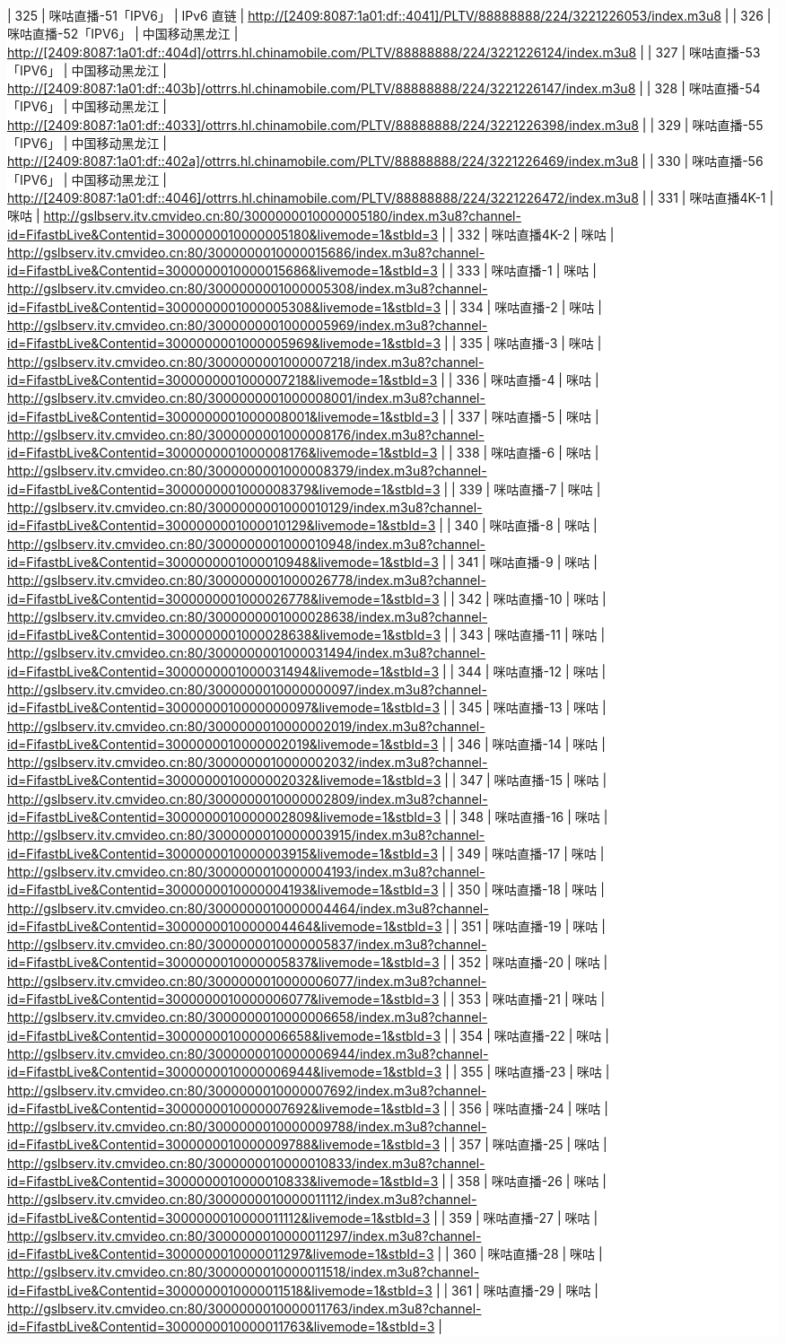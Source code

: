 | 325 | 咪咕直播-51「IPV6」 | IPv6 直链 | <http://[2409:8087:1a01:df::4041]/PLTV/88888888/224/3221226053/index.m3u8> |
| 326 | 咪咕直播-52「IPV6」 | 中国移动黑龙江 | <http://[2409:8087:1a01:df::404d]/ottrrs.hl.chinamobile.com/PLTV/88888888/224/3221226124/index.m3u8> |
| 327 | 咪咕直播-53「IPV6」 | 中国移动黑龙江 | <http://[2409:8087:1a01:df::403b]/ottrrs.hl.chinamobile.com/PLTV/88888888/224/3221226147/index.m3u8> |
| 328 | 咪咕直播-54「IPV6」 | 中国移动黑龙江 | <http://[2409:8087:1a01:df::4033]/ottrrs.hl.chinamobile.com/PLTV/88888888/224/3221226398/index.m3u8> |
| 329 | 咪咕直播-55「IPV6」 | 中国移动黑龙江 | <http://[2409:8087:1a01:df::402a]/ottrrs.hl.chinamobile.com/PLTV/88888888/224/3221226469/index.m3u8> |
| 330 | 咪咕直播-56「IPV6」 | 中国移动黑龙江 | <http://[2409:8087:1a01:df::4046]/ottrrs.hl.chinamobile.com/PLTV/88888888/224/3221226472/index.m3u8> |
| 331 | 咪咕直播4K-1 | 咪咕 | <http://gslbserv.itv.cmvideo.cn:80/3000000010000005180/index.m3u8?channel-id=FifastbLive&Contentid=3000000010000005180&livemode=1&stbId=3> |
| 332 | 咪咕直播4K-2 | 咪咕 | <http://gslbserv.itv.cmvideo.cn:80/3000000010000015686/index.m3u8?channel-id=FifastbLive&Contentid=3000000010000015686&livemode=1&stbId=3> |
| 333 | 咪咕直播-1 | 咪咕 | <http://gslbserv.itv.cmvideo.cn:80/3000000001000005308/index.m3u8?channel-id=FifastbLive&Contentid=3000000001000005308&livemode=1&stbId=3> |
| 334 | 咪咕直播-2 | 咪咕 | <http://gslbserv.itv.cmvideo.cn:80/3000000001000005969/index.m3u8?channel-id=FifastbLive&Contentid=3000000001000005969&livemode=1&stbId=3> |
| 335 | 咪咕直播-3 | 咪咕 | <http://gslbserv.itv.cmvideo.cn:80/3000000001000007218/index.m3u8?channel-id=FifastbLive&Contentid=3000000001000007218&livemode=1&stbId=3> |
| 336 | 咪咕直播-4 | 咪咕 | <http://gslbserv.itv.cmvideo.cn:80/3000000001000008001/index.m3u8?channel-id=FifastbLive&Contentid=3000000001000008001&livemode=1&stbId=3> |
| 337 | 咪咕直播-5 | 咪咕 | <http://gslbserv.itv.cmvideo.cn:80/3000000001000008176/index.m3u8?channel-id=FifastbLive&Contentid=3000000001000008176&livemode=1&stbId=3> |
| 338 | 咪咕直播-6 | 咪咕 | <http://gslbserv.itv.cmvideo.cn:80/3000000001000008379/index.m3u8?channel-id=FifastbLive&Contentid=3000000001000008379&livemode=1&stbId=3> |
| 339 | 咪咕直播-7 | 咪咕 | <http://gslbserv.itv.cmvideo.cn:80/3000000001000010129/index.m3u8?channel-id=FifastbLive&Contentid=3000000001000010129&livemode=1&stbId=3> |
| 340 | 咪咕直播-8 | 咪咕 | <http://gslbserv.itv.cmvideo.cn:80/3000000001000010948/index.m3u8?channel-id=FifastbLive&Contentid=3000000001000010948&livemode=1&stbId=3> |
| 341 | 咪咕直播-9 | 咪咕 | <http://gslbserv.itv.cmvideo.cn:80/3000000001000026778/index.m3u8?channel-id=FifastbLive&Contentid=3000000001000026778&livemode=1&stbId=3> |
| 342 | 咪咕直播-10 | 咪咕 | <http://gslbserv.itv.cmvideo.cn:80/3000000001000028638/index.m3u8?channel-id=FifastbLive&Contentid=3000000001000028638&livemode=1&stbId=3> |
| 343 | 咪咕直播-11 | 咪咕 | <http://gslbserv.itv.cmvideo.cn:80/3000000001000031494/index.m3u8?channel-id=FifastbLive&Contentid=3000000001000031494&livemode=1&stbId=3> |
| 344 | 咪咕直播-12 | 咪咕 | <http://gslbserv.itv.cmvideo.cn:80/3000000010000000097/index.m3u8?channel-id=FifastbLive&Contentid=3000000010000000097&livemode=1&stbId=3> |
| 345 | 咪咕直播-13 | 咪咕 | <http://gslbserv.itv.cmvideo.cn:80/3000000010000002019/index.m3u8?channel-id=FifastbLive&Contentid=3000000010000002019&livemode=1&stbId=3> |
| 346 | 咪咕直播-14 | 咪咕 | <http://gslbserv.itv.cmvideo.cn:80/3000000010000002032/index.m3u8?channel-id=FifastbLive&Contentid=3000000010000002032&livemode=1&stbId=3> |
| 347 | 咪咕直播-15 | 咪咕 | <http://gslbserv.itv.cmvideo.cn:80/3000000010000002809/index.m3u8?channel-id=FifastbLive&Contentid=3000000010000002809&livemode=1&stbId=3> |
| 348 | 咪咕直播-16 | 咪咕 | <http://gslbserv.itv.cmvideo.cn:80/3000000010000003915/index.m3u8?channel-id=FifastbLive&Contentid=3000000010000003915&livemode=1&stbId=3> |
| 349 | 咪咕直播-17 | 咪咕 | <http://gslbserv.itv.cmvideo.cn:80/3000000010000004193/index.m3u8?channel-id=FifastbLive&Contentid=3000000010000004193&livemode=1&stbId=3> |
| 350 | 咪咕直播-18 | 咪咕 | <http://gslbserv.itv.cmvideo.cn:80/3000000010000004464/index.m3u8?channel-id=FifastbLive&Contentid=3000000010000004464&livemode=1&stbId=3> |
| 351 | 咪咕直播-19 | 咪咕 | <http://gslbserv.itv.cmvideo.cn:80/3000000010000005837/index.m3u8?channel-id=FifastbLive&Contentid=3000000010000005837&livemode=1&stbId=3> |
| 352 | 咪咕直播-20 | 咪咕 | <http://gslbserv.itv.cmvideo.cn:80/3000000010000006077/index.m3u8?channel-id=FifastbLive&Contentid=3000000010000006077&livemode=1&stbId=3> |
| 353 | 咪咕直播-21 | 咪咕 | <http://gslbserv.itv.cmvideo.cn:80/3000000010000006658/index.m3u8?channel-id=FifastbLive&Contentid=3000000010000006658&livemode=1&stbId=3> |
| 354 | 咪咕直播-22 | 咪咕 | <http://gslbserv.itv.cmvideo.cn:80/3000000010000006944/index.m3u8?channel-id=FifastbLive&Contentid=3000000010000006944&livemode=1&stbId=3> |
| 355 | 咪咕直播-23 | 咪咕 | <http://gslbserv.itv.cmvideo.cn:80/3000000010000007692/index.m3u8?channel-id=FifastbLive&Contentid=3000000010000007692&livemode=1&stbId=3> |
| 356 | 咪咕直播-24 | 咪咕 | <http://gslbserv.itv.cmvideo.cn:80/3000000010000009788/index.m3u8?channel-id=FifastbLive&Contentid=3000000010000009788&livemode=1&stbId=3> |
| 357 | 咪咕直播-25 | 咪咕 | <http://gslbserv.itv.cmvideo.cn:80/3000000010000010833/index.m3u8?channel-id=FifastbLive&Contentid=3000000010000010833&livemode=1&stbId=3> |
| 358 | 咪咕直播-26 | 咪咕 | <http://gslbserv.itv.cmvideo.cn:80/3000000010000011112/index.m3u8?channel-id=FifastbLive&Contentid=3000000010000011112&livemode=1&stbId=3> |
| 359 | 咪咕直播-27 | 咪咕 | <http://gslbserv.itv.cmvideo.cn:80/3000000010000011297/index.m3u8?channel-id=FifastbLive&Contentid=3000000010000011297&livemode=1&stbId=3> |
| 360 | 咪咕直播-28 | 咪咕 | <http://gslbserv.itv.cmvideo.cn:80/3000000010000011518/index.m3u8?channel-id=FifastbLive&Contentid=3000000010000011518&livemode=1&stbId=3> |
| 361 | 咪咕直播-29 | 咪咕 | <http://gslbserv.itv.cmvideo.cn:80/3000000010000011763/index.m3u8?channel-id=FifastbLive&Contentid=3000000010000011763&livemode=1&stbId=3> |